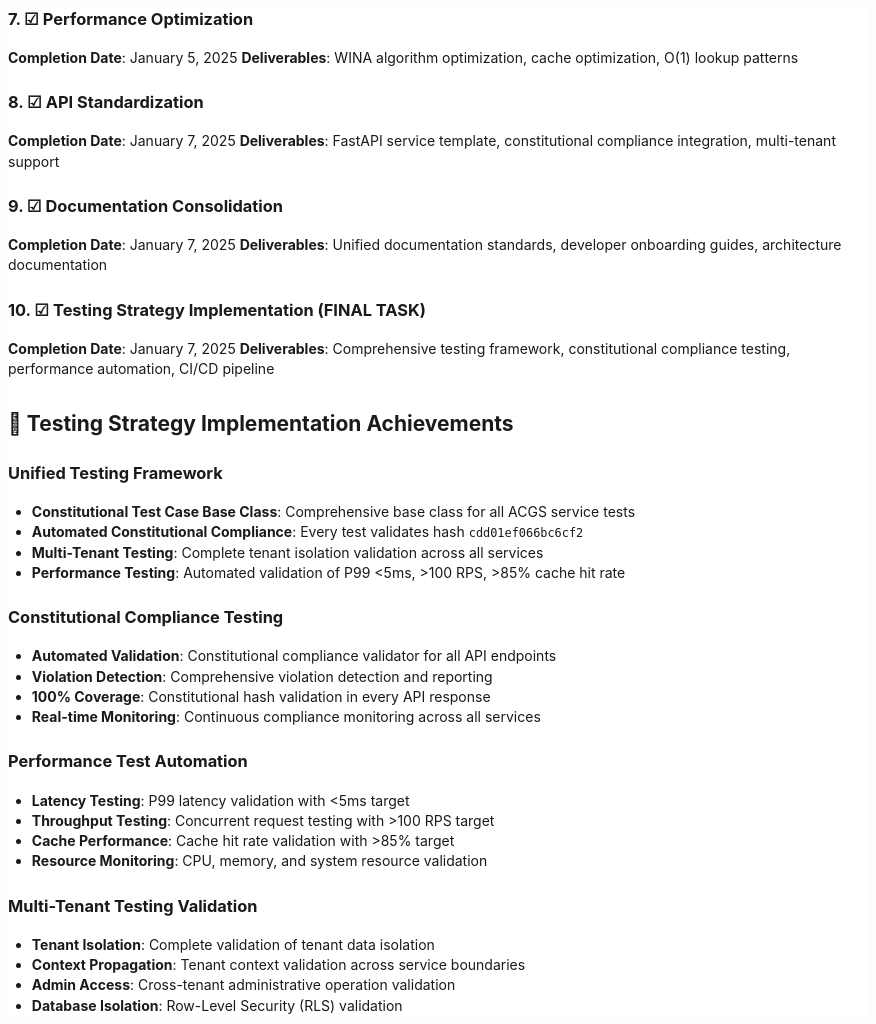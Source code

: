 ### 7. ☑ Performance Optimization

**Completion Date**: January 5, 2025
**Deliverables**: WINA algorithm optimization, cache optimization, O(1) lookup patterns

### 8. ☑ API Standardization

**Completion Date**: January 7, 2025
**Deliverables**: FastAPI service template, constitutional compliance integration, multi-tenant support

### 9. ☑ Documentation Consolidation

**Completion Date**: January 7, 2025
**Deliverables**: Unified documentation standards, developer onboarding guides, architecture documentation

### 10. ☑ **Testing Strategy Implementation** (FINAL TASK)

**Completion Date**: January 7, 2025
**Deliverables**: Comprehensive testing framework, constitutional compliance testing, performance automation, CI/CD pipeline

## 🧪 Testing Strategy Implementation Achievements

### Unified Testing Framework

- **Constitutional Test Case Base Class**: Comprehensive base class for all ACGS service tests
- **Automated Constitutional Compliance**: Every test validates hash `cdd01ef066bc6cf2`
- **Multi-Tenant Testing**: Complete tenant isolation validation across all services
- **Performance Testing**: Automated validation of P99 <5ms, >100 RPS, >85% cache hit rate

### Constitutional Compliance Testing

- **Automated Validation**: Constitutional compliance validator for all API endpoints
- **Violation Detection**: Comprehensive violation detection and reporting
- **100% Coverage**: Constitutional hash validation in every API response
- **Real-time Monitoring**: Continuous compliance monitoring across all services

### Performance Test Automation

- **Latency Testing**: P99 latency validation with <5ms target
- **Throughput Testing**: Concurrent request testing with >100 RPS target
- **Cache Performance**: Cache hit rate validation with >85% target
- **Resource Monitoring**: CPU, memory, and system resource validation

### Multi-Tenant Testing Validation

- **Tenant Isolation**: Complete validation of tenant data isolation
- **Context Propagation**: Tenant context validation across service boundaries
- **Admin Access**: Cross-tenant administrative operation validation
- **Database Isolation**: Row-Level Security (RLS) validation

